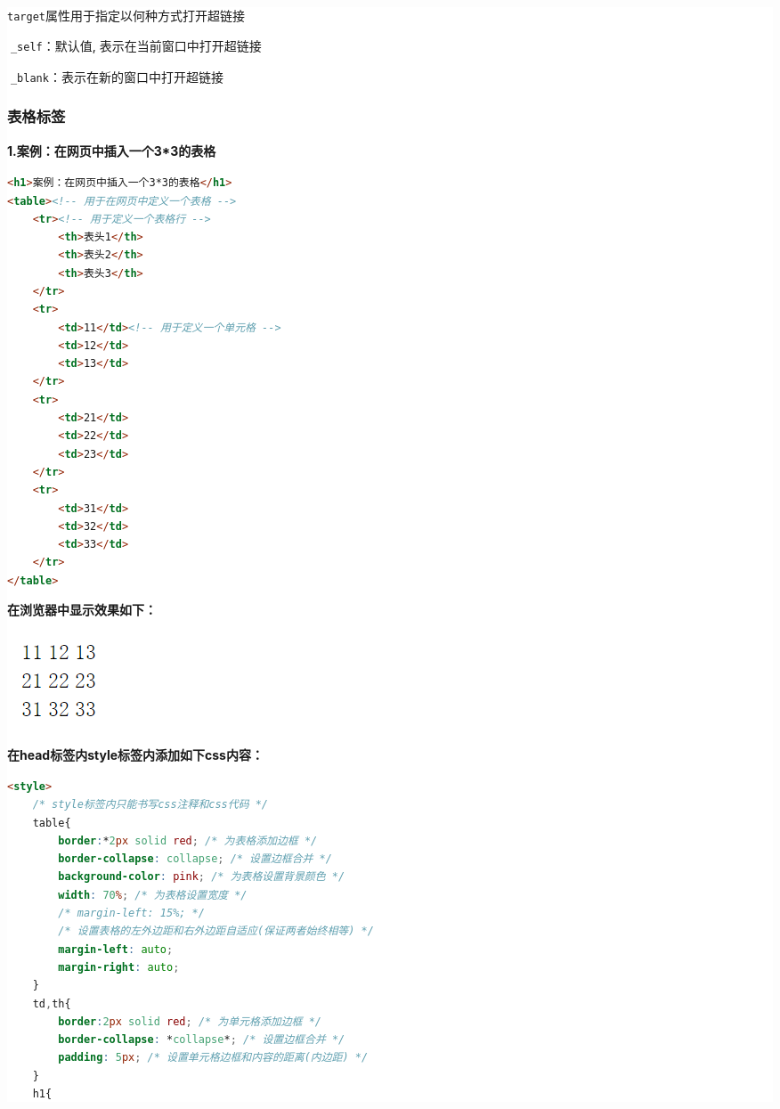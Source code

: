 `target`属性用于指定以何种方式打开超链接

​		`_self`：默认值, 表示在当前窗口中打开超链接

​		`_blank`：表示在新的窗口中打开超链接

### 表格标签

**1.案例：在网页中插入一个3*3的表格**

```html
<h1>案例：在网页中插入一个3*3的表格</h1>
<table><!-- 用于在网页中定义一个表格 -->
    <tr><!-- 用于定义一个表格行 -->
        <th>表头1</th>
        <th>表头2</th>
        <th>表头3</th>
    </tr>
    <tr>
        <td>11</td><!-- 用于定义一个单元格 -->
        <td>12</td>
        <td>13</td>
    </tr>
    <tr>
        <td>21</td>
        <td>22</td>
        <td>23</td>
    </tr>
    <tr>
        <td>31</td>
        <td>32</td>
        <td>33</td>
    </tr>
</table>
```

**在浏览器中显示效果如下：**

![image-20200315184602647](JAVA_WEB.assets/image-20200315184602647.png)

**在head标签内style标签内添加如下css内容：**

```html
<style>
    /* style标签内只能书写css注释和css代码 */
    table{
        border:*2px solid red; /* 为表格添加边框 */
        border-collapse: collapse; /* 设置边框合并 */
        background-color: pink; /* 为表格设置背景颜色 */
        width: 70%; /* 为表格设置宽度 */
        /* margin-left: 15%; */
        /* 设置表格的左外边距和右外边距自适应(保证两者始终相等) */
        margin-left: auto;
        margin-right: auto;
    }
    td,th{
        border:2px solid red; /* 为单元格添加边框 */
        border-collapse: *collapse*; /* 设置边框合并 */
        padding: 5px; /* 设置单元格边框和内容的距离(内边距) */
    }
    h1{
```